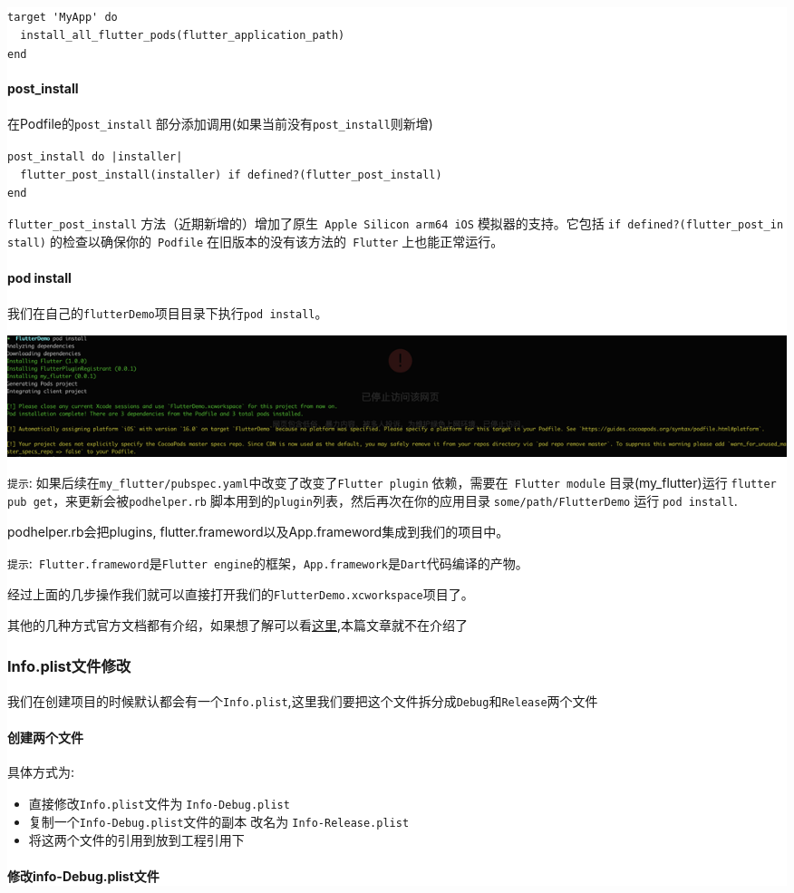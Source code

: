 ```
target 'MyApp' do
  install_all_flutter_pods(flutter_application_path)
end
```

#### post_install

在Podfile的`post_install` 部分添加调用(如果当前没有`post_install`则新增)

```
post_install do |installer|
  flutter_post_install(installer) if defined?(flutter_post_install)
end
```

`flutter_post_install` 方法（近期新增的）增加了原生` Apple Silicon arm64 iOS` 模拟器的支持。它包括 `if defined?(flutter_post_install)` 的检查以确保你的` Podfile` 在旧版本的没有该方法的` Flutter` 上也能正常运行。

#### pod install

我们在自己的`flutterDemo`项目目录下执行`pod install`。

![flutterpodinstall](https://github.com/LeeWongSnail/FlutterLearning/raw/main/res/flutterpodinstall.png)

`提示`: 如果后续在`my_flutter/pubspec.yaml`中改变了改变了`Flutter plugin` 依赖，需要在` Flutter module` 目录(my_flutter)运行 `flutter pub get`，来更新会被`podhelper.rb` 脚本用到的` plugin `列表，然后再次在你的应用目录 `some/path/FlutterDemo` 运行 `pod install`.

podhelper.rb会把plugins, flutter.frameword以及App.frameword集成到我们的项目中。

`提示`:` Flutter.frameword`是`Flutter engine`的框架，`App.framework`是`Dart`代码编译的产物。

经过上面的几步操作我们就可以直接打开我们的`FlutterDemo.xcworkspace`项目了。


其他的几种方式官方文档都有介绍，如果想了解可以看[这里](https://flutter.cn/docs/development/add-to-app/ios/project-setup#local-network-privacy-permissions),本篇文章就不在介绍了

### Info.plist文件修改

我们在创建项目的时候默认都会有一个`Info.plist`,这里我们要把这个文件拆分成`Debug`和`Release`两个文件

#### 创建两个文件

具体方式为:
- 直接修改`Info.plist`文件为 `Info-Debug.plist`
- 复制一个`Info-Debug.plist`文件的副本 改名为 `Info-Release.plist`
- 将这两个文件的引用到放到工程引用下

#### 修改info-Debug.plist文件
